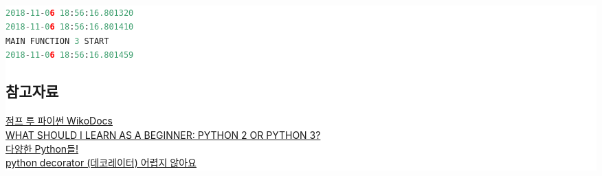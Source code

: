 ```python
2018-11-06 18:56:16.801320
2018-11-06 18:56:16.801410
MAIN FUNCTION 3 START
2018-11-06 18:56:16.801459
```

## 참고자료
[점프 투 파이썬 WikoDocs](https://wikidocs.net/book/1)  
[WHAT SHOULD I LEARN AS A BEGINNER: PYTHON 2 OR PYTHON 3?](https://learntocodewith.me/programming/python/python-2-vs-python-3/)  
[다양한 Python들!](http://khanrc.tistory.com/entry/%EB%8B%A4%EC%96%91%ED%95%9C-Python%EB%93%A4)  
[python decorator (데코레이터) 어렵지 않아요](http://bluese05.tistory.com/30)